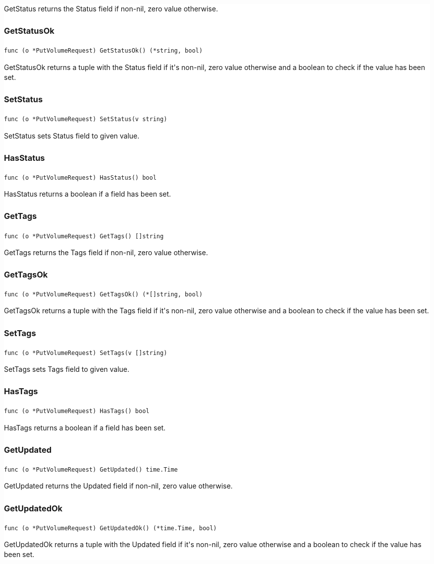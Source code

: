 GetStatus returns the Status field if non-nil, zero value otherwise.

### GetStatusOk

`func (o *PutVolumeRequest) GetStatusOk() (*string, bool)`

GetStatusOk returns a tuple with the Status field if it's non-nil, zero value otherwise
and a boolean to check if the value has been set.

### SetStatus

`func (o *PutVolumeRequest) SetStatus(v string)`

SetStatus sets Status field to given value.

### HasStatus

`func (o *PutVolumeRequest) HasStatus() bool`

HasStatus returns a boolean if a field has been set.

### GetTags

`func (o *PutVolumeRequest) GetTags() []string`

GetTags returns the Tags field if non-nil, zero value otherwise.

### GetTagsOk

`func (o *PutVolumeRequest) GetTagsOk() (*[]string, bool)`

GetTagsOk returns a tuple with the Tags field if it's non-nil, zero value otherwise
and a boolean to check if the value has been set.

### SetTags

`func (o *PutVolumeRequest) SetTags(v []string)`

SetTags sets Tags field to given value.

### HasTags

`func (o *PutVolumeRequest) HasTags() bool`

HasTags returns a boolean if a field has been set.

### GetUpdated

`func (o *PutVolumeRequest) GetUpdated() time.Time`

GetUpdated returns the Updated field if non-nil, zero value otherwise.

### GetUpdatedOk

`func (o *PutVolumeRequest) GetUpdatedOk() (*time.Time, bool)`

GetUpdatedOk returns a tuple with the Updated field if it's non-nil, zero value otherwise
and a boolean to check if the value has been set.
